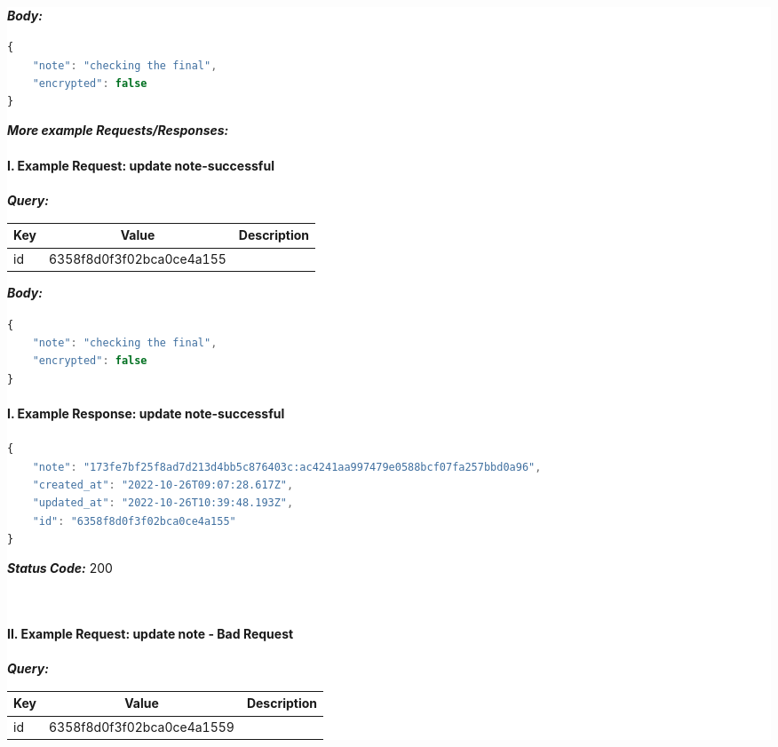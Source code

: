 

***Body:***

```js        
{
    "note": "checking the final",
    "encrypted": false
}
```



***More example Requests/Responses:***


#### I. Example Request: update note-successful



***Query:***

| Key | Value | Description |
| --- | ------|-------------|
| id | 6358f8d0f3f02bca0ce4a155 |  |



***Body:***

```js        
{
    "note": "checking the final",
    "encrypted": false
}
```



#### I. Example Response: update note-successful
```js
{
    "note": "173fe7bf25f8ad7d213d4bb5c876403c:ac4241aa997479e0588bcf07fa257bbd0a96",
    "created_at": "2022-10-26T09:07:28.617Z",
    "updated_at": "2022-10-26T10:39:48.193Z",
    "id": "6358f8d0f3f02bca0ce4a155"
}
```


***Status Code:*** 200

<br>



#### II. Example Request: update note - Bad Request



***Query:***

| Key | Value | Description |
| --- | ------|-------------|
| id | 6358f8d0f3f02bca0ce4a1559 |  |
